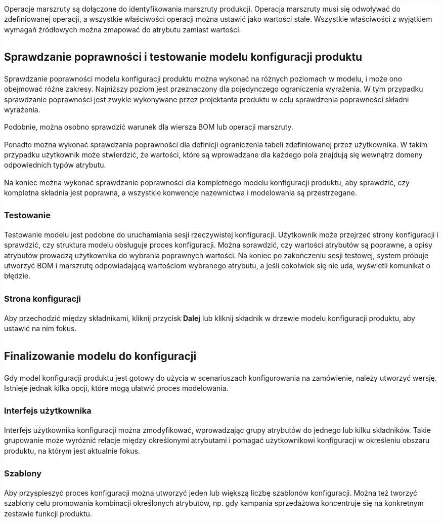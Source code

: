 Operacje marszruty są dołączone do identyfikowania marszruty produkcji. Operacja marszruty musi się odwoływać do zdefiniowanej operacji, a wszystkie właściwości operacji można ustawić jako wartości stałe. Wszystkie właściwości z wyjątkiem wymagań źródłowych można zmapować do atrybutu zamiast wartości.

## <a name="validating-and-testing-a-product-configuration-model"></a>Sprawdzanie poprawności i testowanie modelu konfiguracji produktu
Sprawdzanie poprawności modelu konfiguracji produktu można wykonać na różnych poziomach w modelu, i może ono obejmować różne zakresy. Najniższy poziom jest przeznaczony dla pojedynczego ograniczenia wyrażenia. W tym przypadku sprawdzanie poprawności jest zwykle wykonywane przez projektanta produktu w celu sprawdzenia poprawności składni wyrażenia.  

Podobnie, można osobno sprawdzić warunek dla wiersza BOM lub operacji marszruty.  

Ponadto można wykonać sprawdzania poprawności dla definicji ograniczenia tabeli zdefiniowanej przez użytkownika. W takim przypadku użytkownik może stwierdzić, że wartości, które są wprowadzane dla każdego pola znajdują się wewnątrz domeny odpowiednich typów atrybutu.  

Na koniec można wykonać sprawdzanie poprawności dla kompletnego modelu konfiguracji produktu, aby sprawdzić, czy kompletna składnia jest poprawna, a wszystkie konwencje nazewnictwa i modelowania są przestrzegane.

### <a name="testing"></a>Testowanie

Testowanie modelu jest podobne do uruchamiania sesji rzeczywistej konfiguracji. Użytkownik może przejrzeć strony konfiguracji i sprawdzić, czy struktura modelu obsługuje proces konfiguracji. Można sprawdzić, czy wartości atrybutów są poprawne, a opisy atrybutów prowadzą użytkownika do wybrania poprawnych wartości. Na koniec po zakończeniu sesji testowej, system próbuje utworzyć BOM i marszrutę odpowiadającą wartościom wybranego atrybutu, a jeśli cokolwiek się nie uda, wyświetli komunikat o błędzie.

### <a name="the-configuration-page"></a>Strona konfiguracji

Aby przechodzić między składnikami, kliknij przycisk **Dalej** lub kliknij składnik w drzewie modelu konfiguracji produktu, aby ustawić na nim fokus.

## <a name="finalizing-a-model-for-configuration"></a>Finalizowanie modelu do konfiguracji
Gdy model konfiguracji produktu jest gotowy do użycia w scenariuszach konfigurowania na zamówienie, należy utworzyć wersję. Istnieje jednak kilka opcji, które mogą ułatwić proces modelowania.

### <a name="user-interface"></a>Interfejs użytkownika

Interfejs użytkownika konfiguracji można zmodyfikować, wprowadzając grupy atrybutów do jednego lub kilku składników. Takie grupowanie może wyróżnić relacje między określonymi atrybutami i pomagać użytkownikowi konfiguracji w określeniu obszaru produktu, na którym jest aktualnie fokus.

### <a name="templates"></a>Szablony

Aby przyspieszyć proces konfiguracji można utworzyć jeden lub większą liczbę szablonów konfiguracji. Można też tworzyć szablony celu promowania kombinacji określonych atrybutów, np. gdy kampania sprzedażowa koncentruje się na konkretnym zestawie funkcji produktu.
